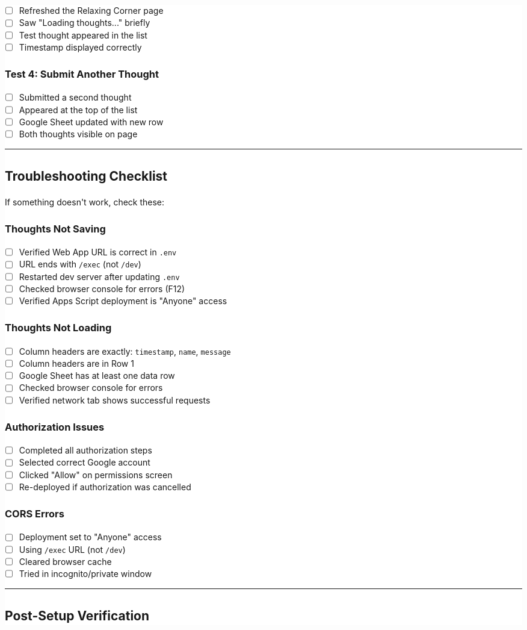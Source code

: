 - [ ] Refreshed the Relaxing Corner page
- [ ] Saw "Loading thoughts..." briefly
- [ ] Test thought appeared in the list
- [ ] Timestamp displayed correctly

### Test 4: Submit Another Thought

- [ ] Submitted a second thought
- [ ] Appeared at the top of the list
- [ ] Google Sheet updated with new row
- [ ] Both thoughts visible on page

---

## Troubleshooting Checklist

If something doesn't work, check these:

### Thoughts Not Saving

- [ ] Verified Web App URL is correct in `.env`
- [ ] URL ends with `/exec` (not `/dev`)
- [ ] Restarted dev server after updating `.env`
- [ ] Checked browser console for errors (F12)
- [ ] Verified Apps Script deployment is "Anyone" access

### Thoughts Not Loading

- [ ] Column headers are exactly: `timestamp`, `name`, `message`
- [ ] Column headers are in Row 1
- [ ] Google Sheet has at least one data row
- [ ] Checked browser console for errors
- [ ] Verified network tab shows successful requests

### Authorization Issues

- [ ] Completed all authorization steps
- [ ] Selected correct Google account
- [ ] Clicked "Allow" on permissions screen
- [ ] Re-deployed if authorization was cancelled

### CORS Errors

- [ ] Deployment set to "Anyone" access
- [ ] Using `/exec` URL (not `/dev`)
- [ ] Cleared browser cache
- [ ] Tried in incognito/private window

---

## Post-Setup Verification
